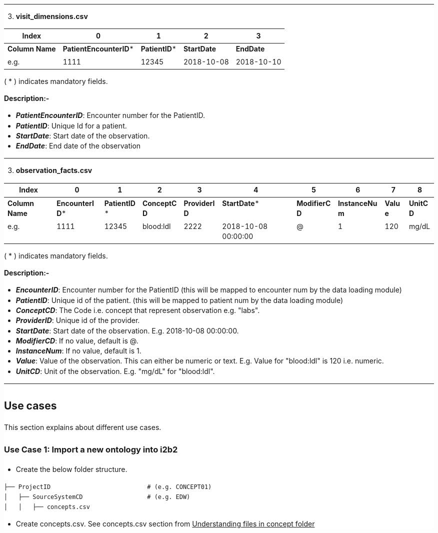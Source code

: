 ***

3. **visit_dimensions.csv**

| Index | 0 | 1 | 2 | 3 |
| --- | --- | --- | --- | --- |
| **Column Name** | **PatientEncounterID*** | **PatientID*** | **StartDate** | **EndDate** |
| e.g. | 1111 | 12345 | 2018-10-08 | 2018-10-10 |
( * ) indicates mandatory fields.

**Description:-**
* **_PatientEncounterID_**: Encounter number for the PatientID.
* **_PatientID_**: Unique Id for a patient.
* **_StartDate_**: Start date of the observation.
* **_EndDate_**: End date of the observation

***

3. **observation_facts.csv**

| Index | 0 | 1 | 2 | 3 | 4 | 5 | 6 | 7 | 8 |
| --- | --- | --- | --- | --- | --- | --- | --- | --- | --- |
| **Column Name** | **EncounterID*** | **PatientID*** | **ConceptCD** | **ProviderID** | **StartDate*** | **ModifierCD** | **InstanceNum** | **Value** | **UnitCD** |
| e.g. | 1111 | 12345 | blood:ldl | 2222 | 2018-10-08 00:00:00 | @ | 1 | 120 | mg/dL |
( * ) indicates mandatory fields.

**Description:-**
* **_EncounterID_**: Encounter number for the PatientID  (this will be mapped to encounter num by the data loading module)
* **_PatientID_**: Unique id of the patient. (this will be mapped to patient num by the data loading module)
* **_ConceptCD_**: The Code i.e. concept that represent observation e.g. "labs".
* **_ProviderID_**: Unique id of the provider.
* **_StartDate_**: Start date of the observation. E.g. 2018-10-08 00:00:00.
* **_ModifierCD_**: If no value, default is @.
* **_InstanceNum_**:  If no value, default is 1.
* **_Value_**: Value of the observation. This can either be numeric or text. E.g. Value for "blood:ldl" is 120 i.e. numeric.
* **_UnitCD_**:  Unit of the observation. E.g. "mg/dL" for "blood:ldl".

***

## Use cases
This section explains about different use cases.

### Use Case 1: Import a new ontology into i2b2

* Create the below folder structure.
```
├── ProjectID                           # (e.g. CONCEPT01)
│   ├── SourceSystemCD                  # (e.g. EDW)
│   │   ├── concepts.csv
```
* Create concepts.csv. See concepts.csv section from [Understanding files in concept folder](../docs/i2b2-cdi-usage#understanding-files-that-will-be-uploaded-in-the-concept-folder)
